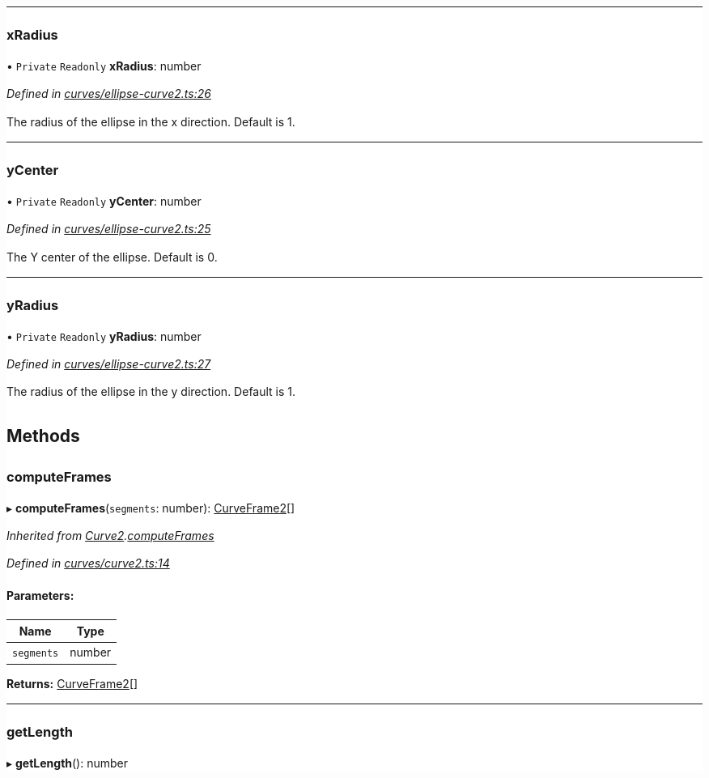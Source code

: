 ___

### xRadius

• `Private` `Readonly` **xRadius**: number

*Defined in [curves/ellipse-curve2.ts:26](https://github.com/dayaftereh/squishy/blob/fde2f5f/src/worker/execution/node-executor/script/math/curves/ellipse-curve2.ts#L26)*

The radius of the ellipse in the x direction. Default is 1.

___

### yCenter

• `Private` `Readonly` **yCenter**: number

*Defined in [curves/ellipse-curve2.ts:25](https://github.com/dayaftereh/squishy/blob/fde2f5f/src/worker/execution/node-executor/script/math/curves/ellipse-curve2.ts#L25)*

The Y center of the ellipse. Default is 0.

___

### yRadius

• `Private` `Readonly` **yRadius**: number

*Defined in [curves/ellipse-curve2.ts:27](https://github.com/dayaftereh/squishy/blob/fde2f5f/src/worker/execution/node-executor/script/math/curves/ellipse-curve2.ts#L27)*

The radius of the ellipse in the y direction. Default is 1.

## Methods

### computeFrames

▸ **computeFrames**(`segments`: number): [CurveFrame2](#classescurveframe2md)[]

*Inherited from [Curve2](#classescurve2md).[computeFrames](#computeframes)*

*Defined in [curves/curve2.ts:14](https://github.com/dayaftereh/squishy/blob/fde2f5f/src/worker/execution/node-executor/script/math/curves/curve2.ts#L14)*

#### Parameters:

Name | Type |
------ | ------ |
`segments` | number |

**Returns:** [CurveFrame2](#classescurveframe2md)[]

___

### getLength

▸ **getLength**(): number
